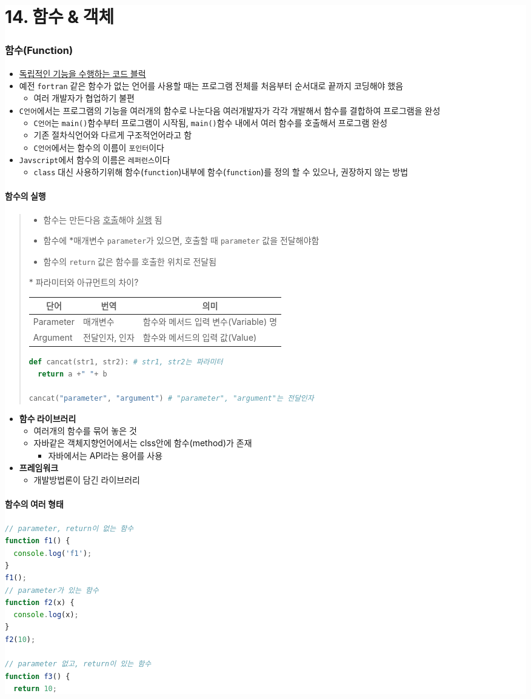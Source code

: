 # 14. 함수 & 객체

### 함수(Function)

- <u>독립적인 기능을 수행하는 코드 블럭</u>
- 예전 `fortran` 같은 함수가 없는 언어를 사용할 때는 프로그램 전체를 처음부터 순서대로 끝까지 코딩해야 했음
  - 여러 개발자가 협업하기 불편
- `C언어`에서는 프로그램의 기능을 여러개의 함수로 나눈다음 여러개발자가 각각 개발해서 함수를 결합하여 프로그램을 완성
  - `C언어`는 `main()`함수부터 프로그램이 시작됨, `main()`함수 내에서 여러 함수를 호출해서 프로그램 완성
  - 기존 절차식언어와 다르게 구조적언어라고 함
  - `C언어`에서는 함수의 이름이 `포인터`이다
- `Javscript`에서 함수의 이름은 `레퍼런스`이다
  - `class` 대신 사용하기위해 함수(`function`)내부에 함수(`function`)를 정의 할 수 있으나, 권장하지 않는 방법



#### 함수의 실행

> - 함수는 만든다음 <u>호출</u>해야 <u>실행</u> 됨
>
> - 함수에 *매개변수 `parameter`가 있으면, 
>   호출할 때 `parameter` 값을 전달해야함
> - 함수의 `return` 값은 함수를 호출한 위치로 전달됨
>
> \* 파라미터와 아규먼트의 차이?
>
> | 단어        | 번역       | 의미                        |
> | --------- | -------- | ------------------------- |
> | Parameter | 매개변수     | 함수와 메서드 입력 변수(Variable) 명 |
> | Argument  | 전달인자, 인자 | 함수와 메서드의 입력 값(Value)      |
>
> ```python
> def cancat(str1, str2): # str1, str2는 파라미터
>   return a +" "+ b
>
> cancat("parameter", "argument") # "parameter", "argument"는 전달인자
> ```



- **함수 라이브러리**
  - 여러개의 함수를 묶어 놓은 것
  - 자바같은 객체지향언어에서는 clss안에 함수(method)가 존재
    - 자바에서는 API라는 용어를 사용
- **프레임워크**
  - 개발방법론이 담긴 라이브러리



#### 함수의 여러 형태

```js
// parameter, return이 없는 함수
function f1() {
  console.log('f1');
}
f1();
// parameter가 있는 함수
function f2(x) {
  console.log(x);
}
f2(10);

// parameter 없고, return이 있는 함수
function f3() {
  return 10;
```